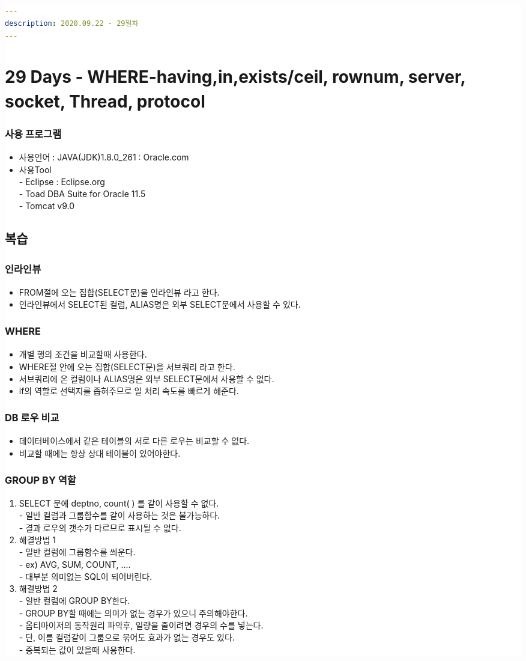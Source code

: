 ```yaml
---
description: 2020.09.22 - 29일차
---
```


# 29 Days - WHERE-having,in,exists/ceil, rownum, server, socket, Thread, protocol

### 사용 프로그램

* 사용언어 : JAVA(JDK)1.8.0\_261 : Oracle.com
* 사용Tool \
  \- Eclipse : Eclipse.org\
  \- Toad DBA Suite for Oracle 11.5\
  \- Tomcat v9.0

## 복습

### 인라인뷰

* FROM절에 오는 집합(SELECT문)을 인라인뷰 라고 한다.
* 인라인뷰에서 SELECT된 컬럼, ALIAS명은 외부 SELECT문에서 사용할 수 있다.

### WHERE

* 개별 행의 조건을 비교할때 사용한다.
* WHERE절 안에 오는 집합(SELECT문)을 서브쿼리 라고 한다.
* 서브쿼리에 온 컬럼이나 ALIAS명은 외부 SELECT문에서 사용할 수 없다.
* if의 역할로 선택지를 좁혀주므로 일 처리 속도를 빠르게 해준다.

### DB 로우 비교

* 데이터베이스에서 같은 테이블의 서로 다른 로우는 비교할 수 없다.
* 비교할 때에는 항상 상대 테이블이 있어야한다.

### GROUP BY 역할

1. SELECT 문에 deptno, count( ) 를 같이 사용할 수 없다.\
   \- 일반 컬럼과 그룹함수를 같이 사용하는 것은 불가능하다.\
   \- 결과 로우의 갯수가 다르므로 표시될 수 없다.
2. 해결방법 1\
   \- 일반 컬럼에 그룹함수를 씌운다. \
   \- ex) AVG, SUM, COUNT, ....\
   \- 대부분 의미없는 SQL이 되어버린다.
3. 해결방법 2\
   \- 일반 컬럼에 GROUP BY한다.\
   \- GROUP BY할 때에는 의미가 없는 경우가 있으니 주의해야한다.\
   \- 옵티마이저의 동작원리 파악후, 일량을 줄이려면 경우의 수를 넣는다.\
   \- 단, 이름 컬럼같이 그룹으로 묶어도 효과가 없는 경우도 있다.\
   \- 중복되는 값이 있을때 사용한다.
